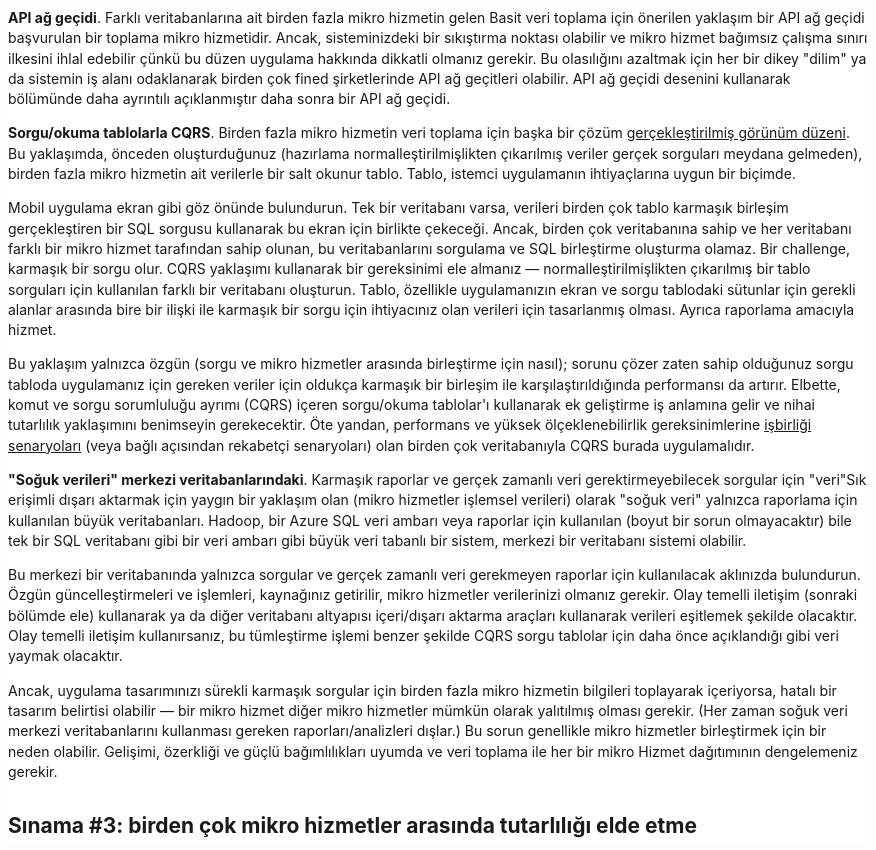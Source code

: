 **API ağ geçidi**. Farklı veritabanlarına ait birden fazla mikro hizmetin gelen Basit veri toplama için önerilen yaklaşım bir API ağ geçidi başvurulan bir toplama mikro hizmetidir. Ancak, sisteminizdeki bir sıkıştırma noktası olabilir ve mikro hizmet bağımsız çalışma sınırı ilkesini ihlal edebilir çünkü bu düzen uygulama hakkında dikkatli olmanız gerekir. Bu olasılığını azaltmak için her bir dikey "dilim" ya da sistemin iş alanı odaklanarak birden çok fined şirketlerinde API ağ geçitleri olabilir. API ağ geçidi desenini kullanarak bölümünde daha ayrıntılı açıklanmıştır daha sonra bir API ağ geçidi.

**Sorgu/okuma tablolarla CQRS**. Birden fazla mikro hizmetin veri toplama için başka bir çözüm [gerçekleştirilmiş görünüm düzeni](https://docs.microsoft.com/azure/architecture/patterns/materialized-view). Bu yaklaşımda, önceden oluşturduğunuz (hazırlama normalleştirilmişlikten çıkarılmış veriler gerçek sorguları meydana gelmeden), birden fazla mikro hizmetin ait verilerle bir salt okunur tablo. Tablo, istemci uygulamanın ihtiyaçlarına uygun bir biçimde.

Mobil uygulama ekran gibi göz önünde bulundurun. Tek bir veritabanı varsa, verileri birden çok tablo karmaşık birleşim gerçekleştiren bir SQL sorgusu kullanarak bu ekran için birlikte çekeceği. Ancak, birden çok veritabanına sahip ve her veritabanı farklı bir mikro hizmet tarafından sahip olunan, bu veritabanlarını sorgulama ve SQL birleştirme oluşturma olamaz. Bir challenge, karmaşık bir sorgu olur. CQRS yaklaşımı kullanarak bir gereksinimi ele almanız — normalleştirilmişlikten çıkarılmış bir tablo sorguları için kullanılan farklı bir veritabanı oluşturun. Tablo, özellikle uygulamanızın ekran ve sorgu tablodaki sütunlar için gerekli alanlar arasında bire bir ilişki ile karmaşık bir sorgu için ihtiyacınız olan verileri için tasarlanmış olması. Ayrıca raporlama amacıyla hizmet.

Bu yaklaşım yalnızca özgün (sorgu ve mikro hizmetler arasında birleştirme için nasıl); sorunu çözer zaten sahip olduğunuz sorgu tabloda uygulamanız için gereken veriler için oldukça karmaşık bir birleşim ile karşılaştırıldığında performansı da artırır. Elbette, komut ve sorgu sorumluluğu ayrımı (CQRS) içeren sorgu/okuma tablolar'ı kullanarak ek geliştirme iş anlamına gelir ve nihai tutarlılık yaklaşımını benimseyin gerekecektir. Öte yandan, performans ve yüksek ölçeklenebilirlik gereksinimlerine [işbirliği senaryoları](http://udidahan.com/2011/10/02/why-you-should-be-using-cqrs-almost-everywhere/) (veya bağlı açısından rekabetçi senaryoları) olan birden çok veritabanıyla CQRS burada uygulamalıdır.

**"Soğuk verileri" merkezi veritabanlarındaki**. Karmaşık raporlar ve gerçek zamanlı veri gerektirmeyebilecek sorgular için "veri"Sık erişimli dışarı aktarmak için yaygın bir yaklaşım olan (mikro hizmetler işlemsel verileri) olarak "soğuk veri" yalnızca raporlama için kullanılan büyük veritabanları. Hadoop, bir Azure SQL veri ambarı veya raporlar için kullanılan (boyut bir sorun olmayacaktır) bile tek bir SQL veritabanı gibi bir veri ambarı gibi büyük veri tabanlı bir sistem, merkezi bir veritabanı sistemi olabilir.

Bu merkezi bir veritabanında yalnızca sorgular ve gerçek zamanlı veri gerekmeyen raporlar için kullanılacak aklınızda bulundurun. Özgün güncelleştirmeleri ve işlemleri, kaynağınız getirilir, mikro hizmetler verilerinizi olmanız gerekir. Olay temelli iletişim (sonraki bölümde ele) kullanarak ya da diğer veritabanı altyapısı içeri/dışarı aktarma araçları kullanarak verileri eşitlemek şekilde olacaktır. Olay temelli iletişim kullanırsanız, bu tümleştirme işlemi benzer şekilde CQRS sorgu tablolar için daha önce açıklandığı gibi veri yaymak olacaktır.

Ancak, uygulama tasarımınızı sürekli karmaşık sorgular için birden fazla mikro hizmetin bilgileri toplayarak içeriyorsa, hatalı bir tasarım belirtisi olabilir — bir mikro hizmet diğer mikro hizmetler mümkün olarak yalıtılmış olması gerekir. (Her zaman soğuk veri merkezi veritabanlarını kullanması gereken raporları/analizleri dışlar.) Bu sorun genellikle mikro hizmetler birleştirmek için bir neden olabilir. Gelişimi, özerkliği ve güçlü bağımlılıkları uyumda ve veri toplama ile her bir mikro Hizmet dağıtımının dengelemeniz gerekir.

## <a name="challenge-3-how-to-achieve-consistency-across-multiple-microservices"></a>Sınama \#3: birden çok mikro hizmetler arasında tutarlılığı elde etme
